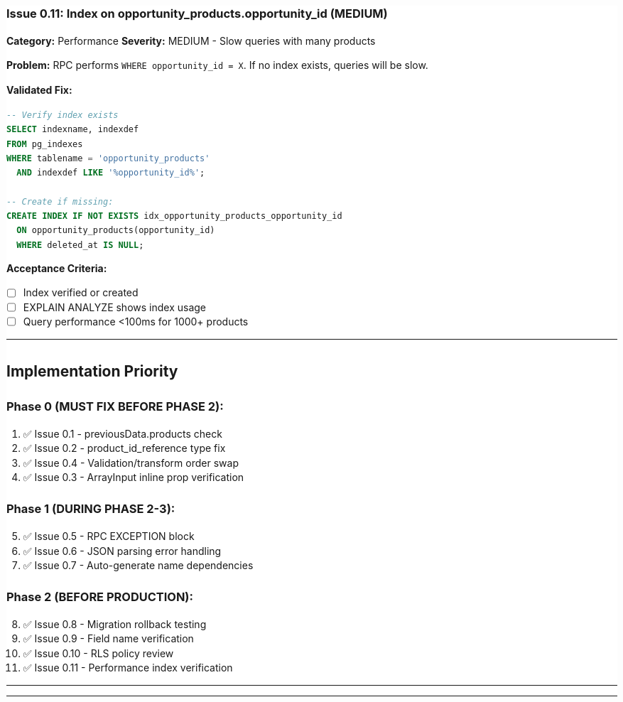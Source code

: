 ### Issue 0.11: Index on opportunity_products.opportunity_id (MEDIUM)

**Category:** Performance
**Severity:** MEDIUM - Slow queries with many products

**Problem:**
RPC performs `WHERE opportunity_id = X`. If no index exists, queries will be slow.

**Validated Fix:**
```sql
-- Verify index exists
SELECT indexname, indexdef
FROM pg_indexes
WHERE tablename = 'opportunity_products'
  AND indexdef LIKE '%opportunity_id%';

-- Create if missing:
CREATE INDEX IF NOT EXISTS idx_opportunity_products_opportunity_id
  ON opportunity_products(opportunity_id)
  WHERE deleted_at IS NULL;
```

**Acceptance Criteria:**
- [ ] Index verified or created
- [ ] EXPLAIN ANALYZE shows index usage
- [ ] Query performance <100ms for 1000+ products

---

## Implementation Priority

### Phase 0 (MUST FIX BEFORE PHASE 2):
1. ✅ Issue 0.1 - previousData.products check
2. ✅ Issue 0.2 - product_id_reference type fix
3. ✅ Issue 0.4 - Validation/transform order swap
4. ✅ Issue 0.3 - ArrayInput inline prop verification

### Phase 1 (DURING PHASE 2-3):
5. ✅ Issue 0.5 - RPC EXCEPTION block
6. ✅ Issue 0.6 - JSON parsing error handling
7. ✅ Issue 0.7 - Auto-generate name dependencies

### Phase 2 (BEFORE PRODUCTION):
8. ✅ Issue 0.8 - Migration rollback testing
9. ✅ Issue 0.9 - Field name verification
10. ✅ Issue 0.10 - RLS policy review
11. ✅ Issue 0.11 - Performance index verification

---

---
